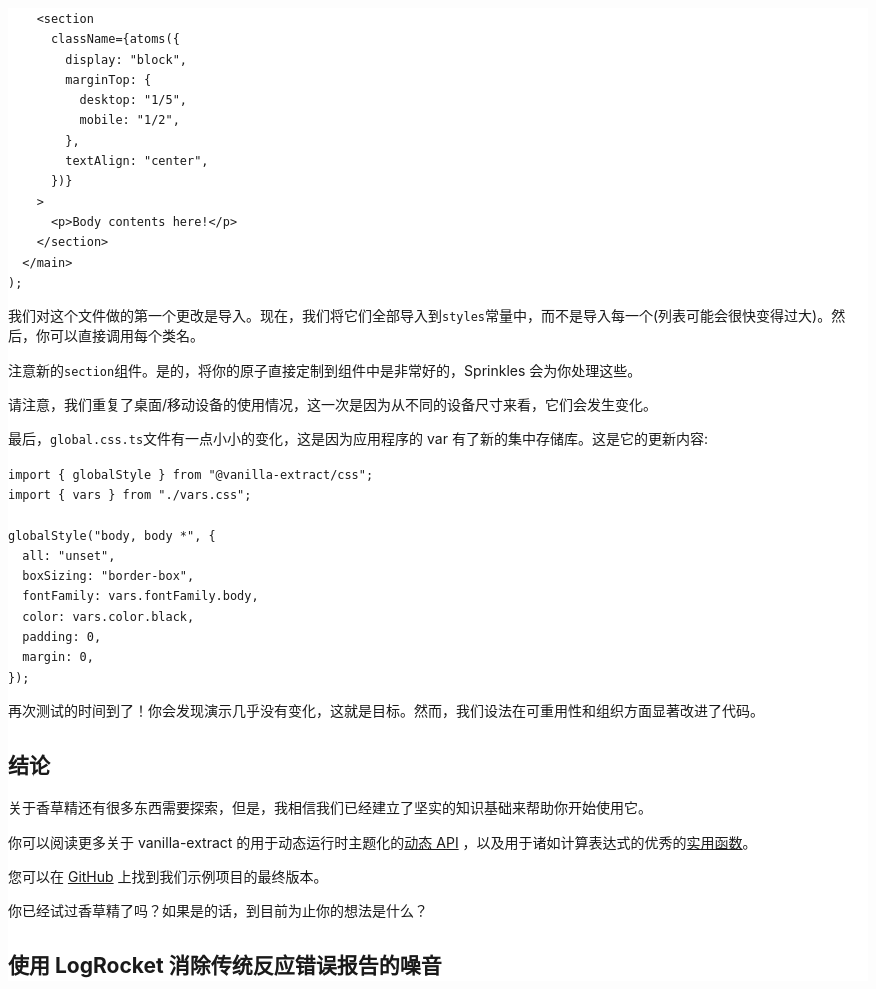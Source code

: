 ```
    <section
      className={atoms({
        display: "block",
        marginTop: {
          desktop: "1/5",
          mobile: "1/2",
        },
        textAlign: "center",
      })}
    >
      <p>Body contents here!</p>
    </section>
  </main>
);

```

我们对这个文件做的第一个更改是导入。现在，我们将它们全部导入到`styles`常量中，而不是导入每一个(列表可能会很快变得过大)。然后，你可以直接调用每个类名。

注意新的`section`组件。是的，将你的原子直接定制到组件中是非常好的，Sprinkles 会为你处理这些。

请注意，我们重复了桌面/移动设备的使用情况，这一次是因为从不同的设备尺寸来看，它们会发生变化。

最后，`global.css.ts`文件有一点小小的变化，这是因为应用程序的 var 有了新的集中存储库。这是它的更新内容:

```
import { globalStyle } from "@vanilla-extract/css";
import { vars } from "./vars.css";

globalStyle("body, body *", {
  all: "unset",
  boxSizing: "border-box",
  fontFamily: vars.fontFamily.body,
  color: vars.color.black,
  padding: 0,
  margin: 0,
});

```

再次测试的时间到了！你会发现演示几乎没有变化，这就是目标。然而，我们设法在可重用性和组织方面显著改进了代码。

## 结论

关于香草精还有很多东西需要探索，但是，我相信我们已经建立了坚实的知识基础来帮助你开始使用它。

你可以阅读更多关于 vanilla-extract 的用于动态运行时主题化的[动态 API](https://github.com/seek-oss/vanilla-extract#dynamic-api) ，以及用于诸如计算表达式的优秀的[实用函数](https://github.com/seek-oss/vanilla-extract#utility-functions)。

您可以在 [GitHub](https://github.com/iamjuliosampaio/vanilla-extract-example-app) 上找到我们示例项目的最终版本。

你已经试过香草精了吗？如果是的话，到目前为止你的想法是什么？

## 使用 LogRocket 消除传统反应错误报告的噪音
